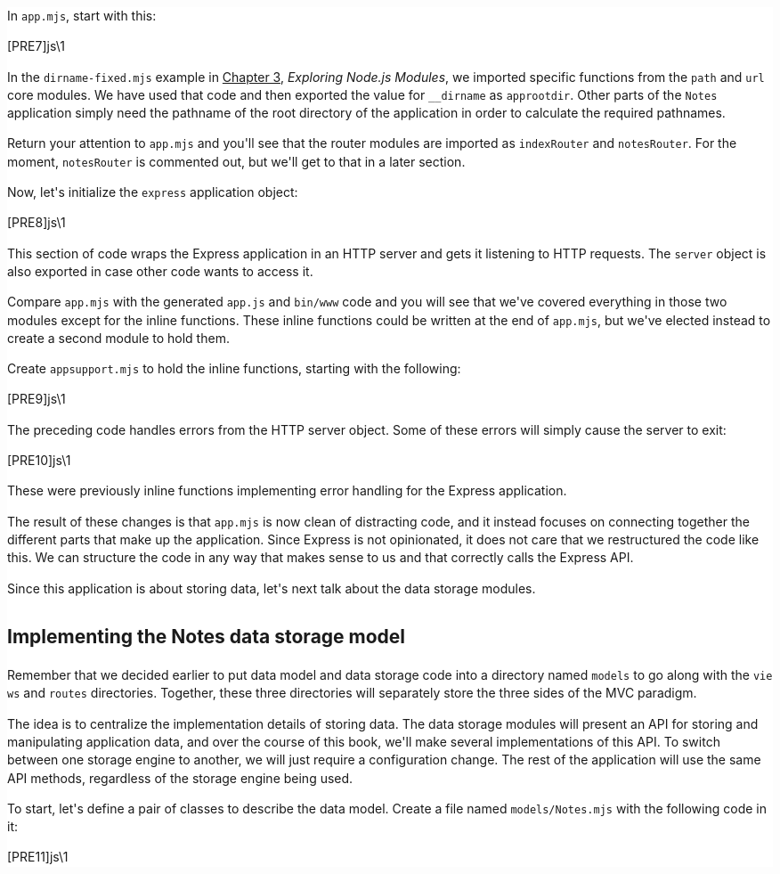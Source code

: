 In `app.mjs`, start with this:

[PRE7]js\1

In the `dirname-fixed.mjs` example in [Chapter 3](516a5cd0-bdae-4e8c-bb0a-d508f85d483a.xhtml), *Exploring Node.js Modules*, we imported specific functions from the `path` and `url` core modules. We have used that code and then exported the value for `__dirname` as `approotdir`. Other parts of the `Notes` application simply need the pathname of the root directory of the application in order to calculate the required pathnames.

Return your attention to `app.mjs` and you'll see that the router modules are imported as `indexRouter` and `notesRouter`. For the moment, `notesRouter` is commented out, but we'll get to that in a later section.

Now, let's initialize the `express` application object:

[PRE8]js\1

This section of code wraps the Express application in an HTTP server and gets it listening to HTTP requests. The `server` object is also exported in case other code wants to access it.

Compare `app.mjs` with the generated `app.js` and `bin/www` code and you will see that we've covered everything in those two modules except for the inline functions. These inline functions could be written at the end of `app.mjs`, but we've elected instead to create a second module to hold them.

Create `appsupport.mjs` to hold the inline functions, starting with the following:

[PRE9]js\1

The preceding code handles errors from the HTTP server object. Some of these errors will simply cause the server to exit:

[PRE10]js\1

These were previously inline functions implementing error handling for the Express application.

The result of these changes is that `app.mjs` is now clean of distracting code, and it instead focuses on connecting together the different parts that make up the application. Since Express is not opinionated, it does not care that we restructured the code like this. We can structure the code in any way that makes sense to us and that correctly calls the Express API.

Since this application is about storing data, let's next talk about the data storage modules.

## Implementing the Notes data storage model

Remember that we decided earlier to put data model and data storage code into a directory named `models` to go along with the `views` and `routes` directories. Together, these three directories will separately store the three sides of the MVC paradigm.

The idea is to centralize the implementation details of storing data. The data storage modules will present an API for storing and manipulating application data, and over the course of this book, we'll make several implementations of this API. To switch between one storage engine to another, we will just require a configuration change. The rest of the application will use the same API methods, regardless of the storage engine being used.

To start, let's define a pair of classes to describe the data model. Create a file named `models/Notes.mjs` with the following code in it:

[PRE11]js\1
